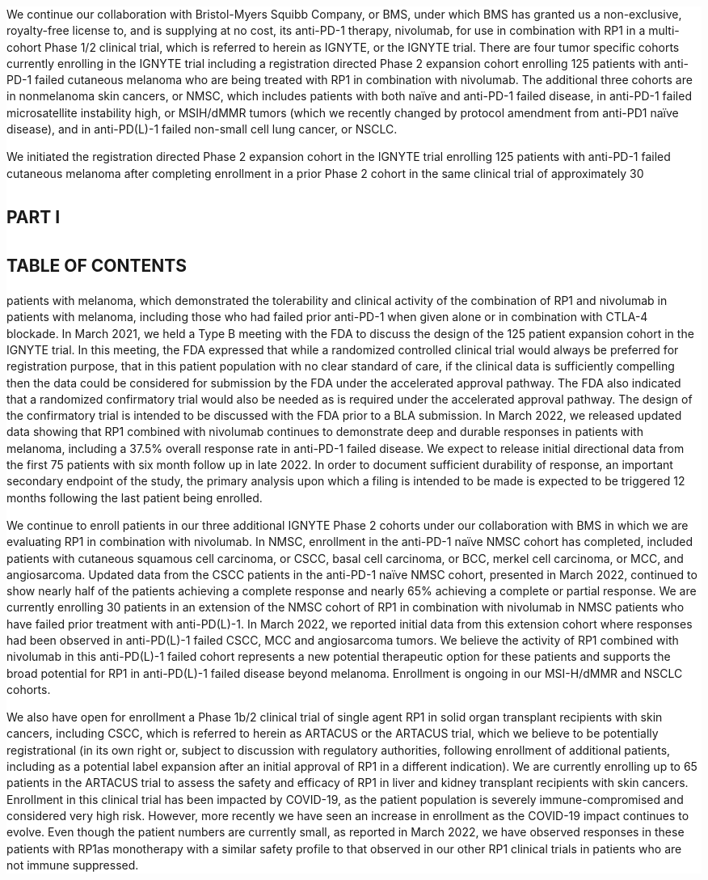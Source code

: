 <p>We continue our collaboration with Bristol-Myers Squibb Company, or BMS, under which BMS has granted us a non-exclusive, royalty-free license to, and is supplying at no cost, its anti-PD-1 therapy, nivolumab, for use in combination with RP1 in a multi-cohort Phase 1/2 clinical trial, which is referred to herein as IGNYTE, or the IGNYTE trial. There are four tumor specific cohorts currently enrolling in the IGNYTE trial including a registration directed Phase 2 expansion cohort enrolling 125 patients with anti-PD-1 failed cutaneous melanoma who are being treated with RP1 in combination with nivolumab. The additional three cohorts are in nonmelanoma skin cancers, or NMSC, which includes patients with both naïve and anti-PD-1 failed disease, in anti-PD-1 failed microsatellite instability high, or MSIH/dMMR tumors (which we recently changed by protocol amendment from anti-PD1 naïve disease), and in anti-PD(L)-1 failed non-small cell lung cancer, or NSCLC.</p>
<p>We initiated the registration directed Phase 2 expansion cohort in the IGNYTE trial enrolling 125 patients with anti-PD-1 failed cutaneous melanoma after completing enrollment in a prior Phase 2 cohort in the same clinical trial of approximately 30</p>
<h2>PART I</h2>
<h2>TABLE OF CONTENTS</h2>
<p>patients with melanoma, which demonstrated the tolerability and clinical activity of the combination of RP1 and nivolumab in patients with melanoma, including those who had failed prior anti-PD-1 when given alone or in combination with CTLA-4 blockade. In March 2021, we held a Type B meeting with the FDA to discuss the design of the 125 patient expansion cohort in the IGNYTE trial. In this meeting, the FDA expressed that while a randomized controlled clinical trial would always be preferred for registration purpose, that in this patient population with no clear standard of care, if the clinical data is sufficiently compelling then the data could be considered for submission by the FDA under the accelerated approval pathway. The FDA also indicated that a randomized confirmatory trial would also be needed as is required under the accelerated approval pathway. The design of the confirmatory trial is intended to be discussed with the FDA prior to a BLA submission. In March 2022, we released updated data showing that RP1 combined with nivolumab continues to demonstrate deep and durable responses in patients with melanoma, including a 37.5% overall response rate in anti-PD-1 failed disease. We expect to release initial directional data from the first 75 patients with six month follow up in late 2022. In order to document sufficient durability of response, an important secondary endpoint of the study, the primary analysis upon which a filing is intended to be made is expected to be triggered 12 months following the last patient being enrolled.</p>
<p>We continue to enroll patients in our three additional IGNYTE Phase 2 cohorts under our collaboration with BMS in which we are evaluating RP1 in combination with nivolumab. In NMSC, enrollment in the anti-PD-1 naïve NMSC cohort has completed, included patients with cutaneous squamous cell carcinoma, or CSCC, basal cell carcinoma, or BCC, merkel cell carcinoma, or MCC, and angiosarcoma. Updated data from the CSCC patients in the anti-PD-1 naïve NMSC cohort, presented in March 2022, continued to show nearly half of the patients achieving a complete response and nearly 65% achieving a complete or partial response. We are currently enrolling 30 patients in an extension of the NMSC cohort of RP1 in combination with nivolumab in NMSC patients who have failed prior treatment with anti-PD(L)-1. In March 2022, we reported initial data from this extension cohort where responses had been observed in anti-PD(L)-1 failed CSCC, MCC and angiosarcoma tumors. We believe the activity of RP1 combined with nivolumab in this anti-PD(L)-1 failed cohort represents a new potential therapeutic option for these patients and supports the broad potential for RP1 in anti-PD(L)-1 failed disease beyond melanoma. Enrollment is ongoing in our MSI-H/dMMR and NSCLC cohorts.</p>
<p>We also have open for enrollment a Phase 1b/2 clinical trial of single agent RP1 in solid organ transplant recipients with skin cancers, including CSCC, which is referred to herein as ARTACUS or the ARTACUS trial, which we believe to be potentially registrational (in its own right or, subject to discussion with regulatory authorities, following enrollment of additional patients, including as a potential label expansion after an initial approval of RP1 in a different indication). We are currently enrolling up to 65 patients in the ARTACUS trial to assess the safety and efficacy of RP1 in liver and kidney transplant recipients with skin cancers. Enrollment in this clinical trial has been impacted by COVID-19, as the patient population is severely immune-compromised and considered very high risk. However, more recently we have seen an increase in enrollment as the COVID-19 impact continues to evolve. Even though the patient numbers are currently small, as reported in March 2022, we have observed responses in these patients with RP1as monotherapy with a similar safety profile to that observed in our other RP1 clinical trials in patients who are not immune suppressed.</p>